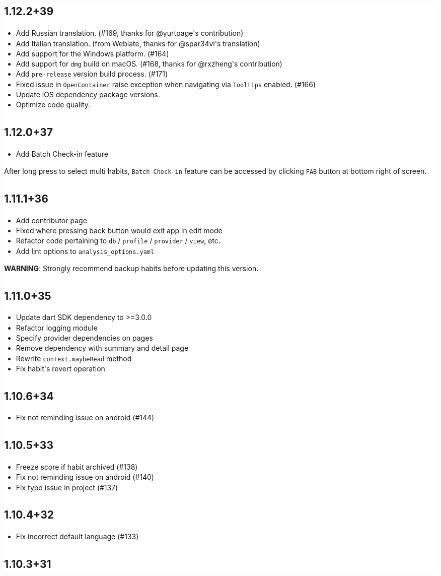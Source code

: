 ## 1.12.2+39

- Add Russian translation. (#169, thanks for @yurtpage's contribution)
- Add Italian translation. (from Weblate, thanks for @spar34vi's translation)
- Add support for the Windows platform. (#164)
- Add support for `dmg` build on macOS. (#168, thanks for @rxzheng's contribution)
- Add `pre-release` version build process. (#171)
- Fixed issue in `OpenContainer` raise exception when navigating via `Tooltips` enabled. (#166)
- Update iOS dependency package versions.
- Optimize code quality.

## 1.12.0+37

- Add Batch Check-in feature

After long press to select multi habits, `Batch Check-in` feature can be
accessed by clicking `FAB` button at bottom right of screen.

## 1.11.1+36

- Add contributor page
- Fixed where pressing back button would exit app in edit mode
- Refactor code pertaining to `db` / `profile` / `provider` / `view`, etc.
- Add lint options to `analysis_options.yaml`

**WARNING**: Strongly recommend backup habits before updating this version.

## 1.11.0+35

- Update dart SDK dependency to >=3.0.0
- Refactor logging module
- Specify provider dependencies on pages
- Remove dependency with summary and detail page
- Rewrite `context.maybeRead` method
- Fix habit's revert operation

## 1.10.6+34

- Fix not reminding issue on android (#144)

## 1.10.5+33

- Freeze score if habit archived (#138)
- Fix not reminding issue on android (#140)
- Fix typo issue in project (#137)

## 1.10.4+32

- Fix incorrect default language (#133)

## 1.10.3+31
